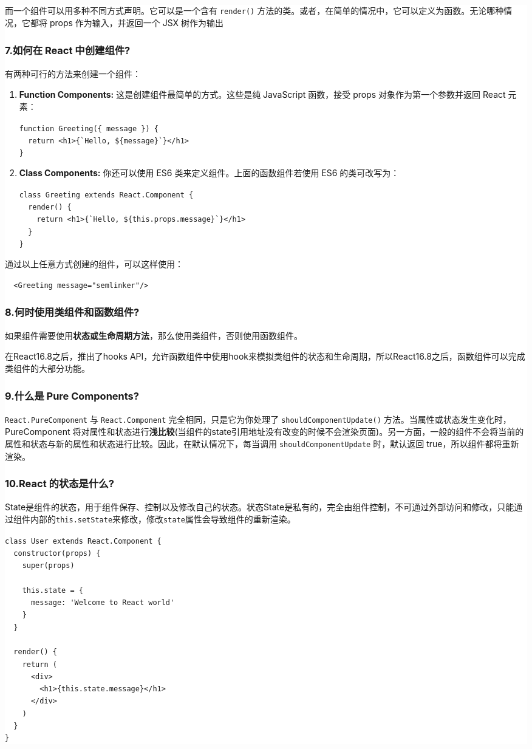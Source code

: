 而一个组件可以用多种不同方式声明。它可以是一个含有 `render()` 方法的类。或者，在简单的情况中，它可以定义为函数。无论哪种情况，它都将 props 作为输入，并返回一个 JSX 树作为输出

### 7.如何在 React 中创建组件?

有两种可行的方法来创建一个组件：

1. **Function Components:** 这是创建组件最简单的方式。这些是纯 JavaScript 函数，接受 props 对象作为第一个参数并返回 React 元素：

   ```
   function Greeting({ message }) {
     return <h1>{`Hello, ${message}`}</h1>
   }
   ```

2. **Class Components:** 你还可以使用 ES6 类来定义组件。上面的函数组件若使用 ES6 的类可改写为：

   ```
   class Greeting extends React.Component {
     render() {
       return <h1>{`Hello, ${this.props.message}`}</h1>
     }
   }
   ```

通过以上任意方式创建的组件，可以这样使用：

```
  <Greeting message="semlinker"/>
```

### 8.何时使用类组件和函数组件?

如果组件需要使用**状态或生命周期方法**，那么使用类组件，否则使用函数组件。

在React16.8之后，推出了hooks API，允许函数组件中使用hook来模拟类组件的状态和生命周期，所以React16.8之后，函数组件可以完成类组件的大部分功能。

### 9.什么是 Pure Components?

`React.PureComponent` 与 `React.Component` 完全相同，只是它为你处理了 `shouldComponentUpdate()` 方法。当属性或状态发生变化时，PureComponent 将对属性和状态进行**浅比较**(当组件的state引用地址没有改变的时候不会渲染页面)。另一方面，一般的组件不会将当前的属性和状态与新的属性和状态进行比较。因此，在默认情况下，每当调用 `shouldComponentUpdate` 时，默认返回 true，所以组件都将重新渲染。

### 10.React 的状态是什么?

State是组件的状态，用于组件保存、控制以及修改自己的状态。状态State是私有的，完全由组件控制，不可通过外部访问和修改，只能通过组件内部的`this.setState`来修改，修改`state`属性会导致组件的重新渲染。

```
class User extends React.Component {
  constructor(props) {
    super(props)

    this.state = {
      message: 'Welcome to React world'
    }
  }

  render() {
    return (
      <div>
        <h1>{this.state.message}</h1>
      </div>
    )
  }
}
```
